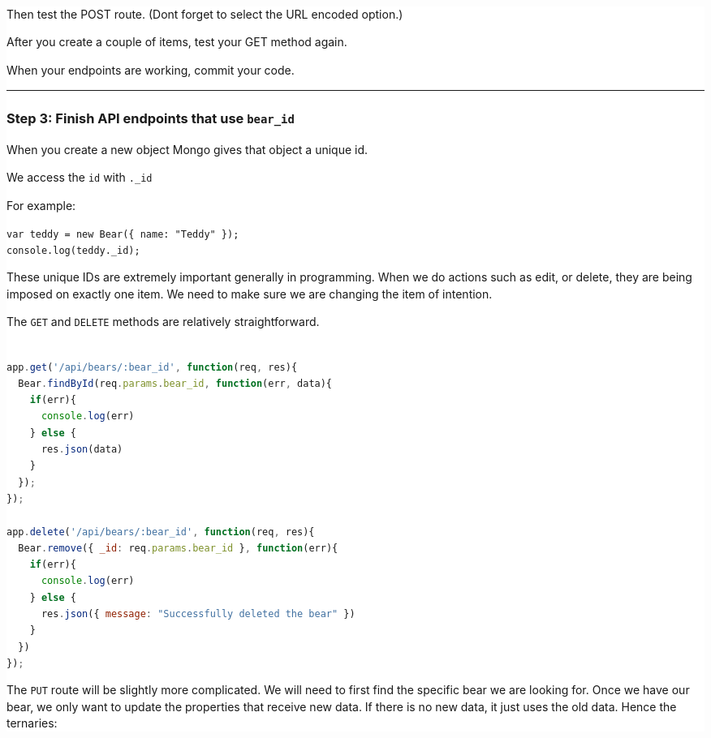 Then test the POST route. (Dont forget to select the URL encoded option.)

After you create a couple of items, test your GET method again.

When your endpoints are working, commit your code.

----

### Step 3: Finish API endpoints that use `bear_id`

When you create a new object Mongo gives that object a unique id.

We access the `id` with `._id`

For example:
```
var teddy = new Bear({ name: "Teddy" });
console.log(teddy._id);
```

These unique IDs are extremely important generally in programming. When we do actions such as edit, or delete,
they are being imposed on exactly one item. We need to make sure we are changing the item of intention.

The `GET` and `DELETE` methods are relatively straightforward.

```js

app.get('/api/bears/:bear_id', function(req, res){
  Bear.findById(req.params.bear_id, function(err, data){
    if(err){
      console.log(err)
    } else {
      res.json(data)
    }
  });
});

app.delete('/api/bears/:bear_id', function(req, res){
  Bear.remove({ _id: req.params.bear_id }, function(err){
    if(err){
      console.log(err)
    } else {
      res.json({ message: "Successfully deleted the bear" })
    }
  })
});


```

The `PUT` route will be slightly more complicated. We will need to first find the specific bear we are looking for.
Once we have our bear, we only want to update the properties that receive new data. If there is no new data, it just uses the old data.
Hence the ternaries:
